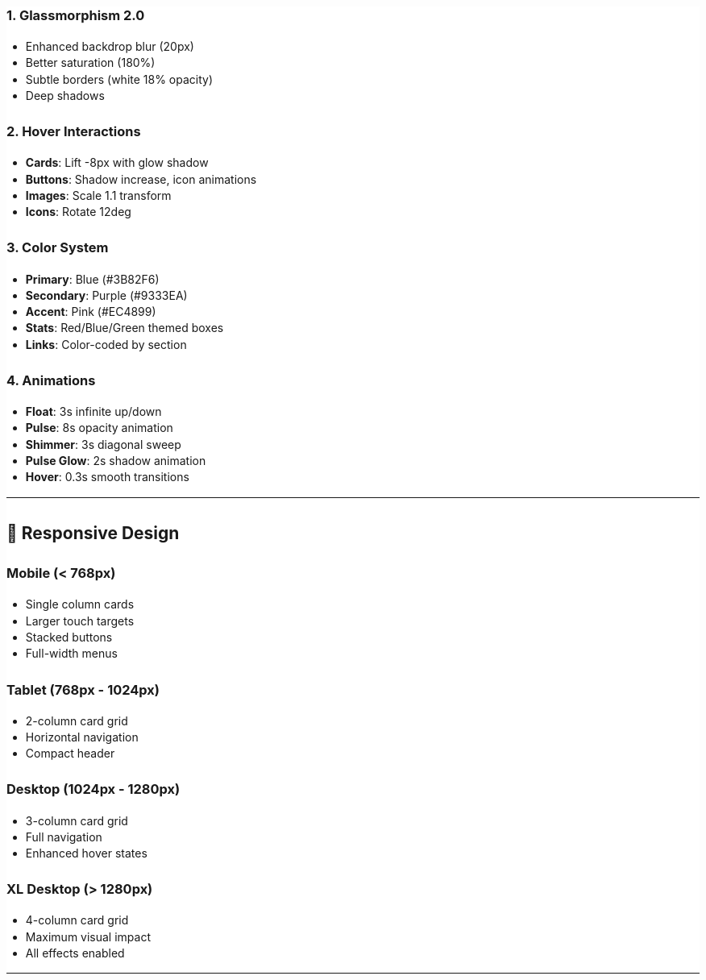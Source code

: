 ### 1. **Glassmorphism 2.0**
- Enhanced backdrop blur (20px)
- Better saturation (180%)
- Subtle borders (white 18% opacity)
- Deep shadows

### 2. **Hover Interactions**
- **Cards**: Lift -8px with glow shadow
- **Buttons**: Shadow increase, icon animations
- **Images**: Scale 1.1 transform
- **Icons**: Rotate 12deg

### 3. **Color System**
- **Primary**: Blue (#3B82F6)
- **Secondary**: Purple (#9333EA)
- **Accent**: Pink (#EC4899)
- **Stats**: Red/Blue/Green themed boxes
- **Links**: Color-coded by section

### 4. **Animations**
- **Float**: 3s infinite up/down
- **Pulse**: 8s opacity animation
- **Shimmer**: 3s diagonal sweep
- **Pulse Glow**: 2s shadow animation
- **Hover**: 0.3s smooth transitions

---

## 📱 Responsive Design

### Mobile (< 768px)
- Single column cards
- Larger touch targets
- Stacked buttons
- Full-width menus

### Tablet (768px - 1024px)
- 2-column card grid
- Horizontal navigation
- Compact header

### Desktop (1024px - 1280px)
- 3-column card grid
- Full navigation
- Enhanced hover states

### XL Desktop (> 1280px)
- 4-column card grid
- Maximum visual impact
- All effects enabled

---